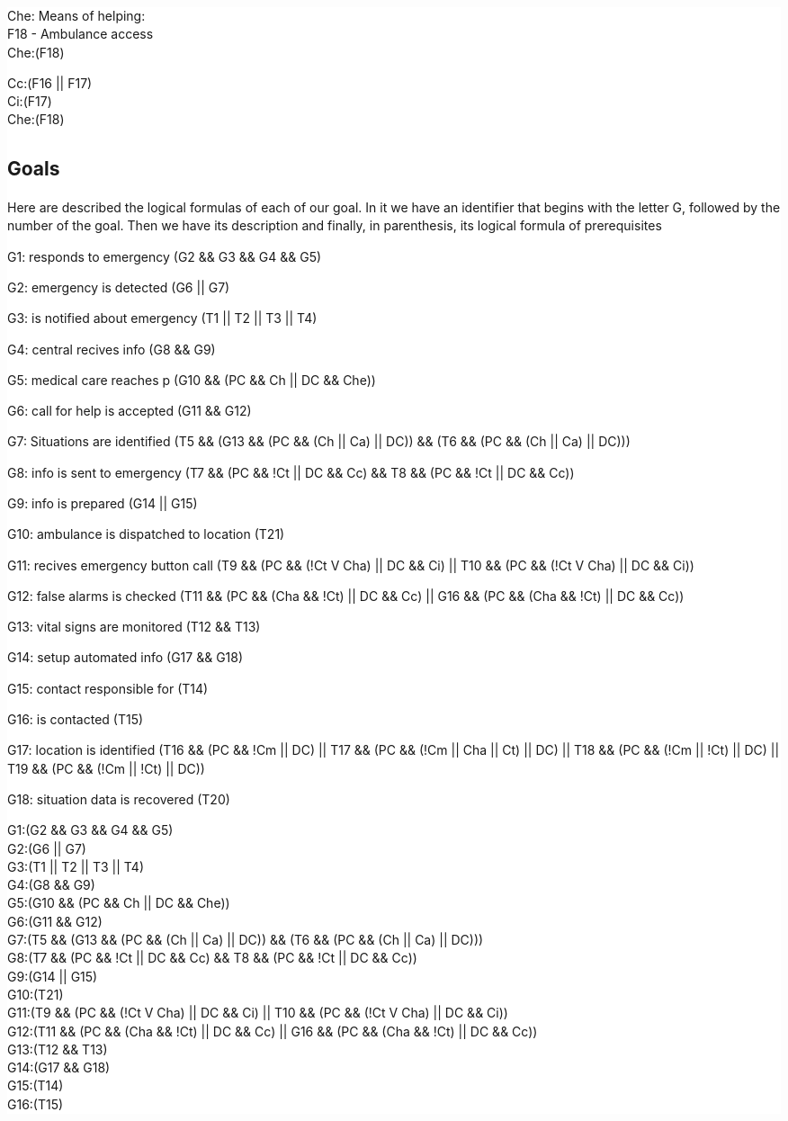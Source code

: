 Che: Means of helping:  
F18 - Ambulance access  
Che:(F18)

Cc:(F16 || F17)  
Ci:(F17)  
Che:(F18)  

## Goals

Here are described the logical formulas of each of our goal.
In it we have an identifier that begins with the letter G,
followed by the number of the goal. Then we have its description and
finally, in parenthesis, its logical formula of prerequisites

G1: responds to emergency (G2 && G3 && G4 && G5)

G2: emergency is detected (G6 || G7)

G3: is notified about emergency (T1 || T2 || T3 || T4)

G4: central recives info (G8 && G9)

G5: medical care reaches p (G10 && (PC && Ch || DC && Che))

G6: call for help is accepted (G11 && G12)

G7: Situations are identified (T5 && (G13 && (PC && (Ch || Ca) || DC)) && (T6 && (PC && (Ch || Ca) || DC)))

G8: info is sent to emergency (T7 && (PC && !Ct || DC && Cc) && T8 && (PC && !Ct || DC && Cc))

G9: info is prepared (G14 || G15)

G10: ambulance is dispatched to location (T21)

G11: recives emergency button call (T9 && (PC && (!Ct V Cha) || DC && Ci) || T10 && (PC && (!Ct V Cha) || DC && Ci))

G12: false alarms is checked  (T11 && (PC && (Cha && !Ct) || DC && Cc) || G16 && (PC && (Cha && !Ct) || DC && Cc))

G13: vital signs are monitored (T12 && T13)

G14: setup automated info (G17 && G18)

G15: contact responsible for (T14)

G16: is contacted (T15)

G17: location is identified (T16 && (PC && !Cm || DC) || T17 && (PC && (!Cm || Cha || Ct) || DC) || T18 && (PC && (!Cm || !Ct) || DC) || T19 && (PC && (!Cm || !Ct) || DC))

G18: situation data is recovered (T20)

G1:(G2 && G3 && G4 && G5)  
G2:(G6 || G7)  
G3:(T1 || T2 || T3 || T4)  
G4:(G8 && G9)  
G5:(G10 && (PC && Ch || DC && Che))  
G6:(G11 && G12)  
G7:(T5 && (G13 && (PC && (Ch || Ca) || DC)) && (T6 && (PC && (Ch || Ca) || DC)))  
G8:(T7 && (PC && !Ct || DC && Cc) && T8 && (PC && !Ct || DC && Cc))  
G9:(G14 || G15)  
G10:(T21)  
G11:(T9 && (PC && (!Ct V Cha) || DC && Ci) || T10 && (PC && (!Ct V Cha) || DC && Ci))  
G12:(T11 && (PC && (Cha && !Ct) || DC && Cc) || G16 && (PC && (Cha && !Ct) || DC && Cc))  
G13:(T12 && T13)  
G14:(G17 && G18)  
G15:(T14)  
G16:(T15)  